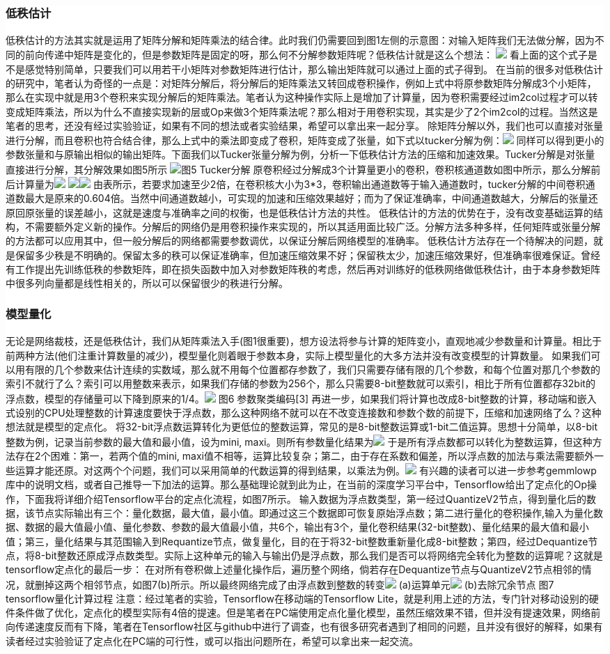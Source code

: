 ### 低秩估计
低秩估计的方法其实就是运用了矩阵分解和矩阵乘法的结合律。此时我们仍需要回到图1左侧的示意图：对输入矩阵我们无法做分解，因为不同的前向传递中矩阵是变化的，但是参数矩阵是固定的呀，那么何不分解参数矩阵呢？低秩估计就是这么个想法：
![](https://img-blog.csdn.net/20180626101857389?watermark/2/text/aHR0cHM6Ly9ibG9nLmNzZG4ubmV0L1NJR0FJX0NTRE4=/font/5a6L5L2T/fontsize/400/fill/I0JBQkFCMA==/dissolve/70)
看上面的这个式子是不是感觉特别简单，只要我们可以用若干小矩阵对参数矩阵进行估计，那么输出矩阵就可以通过上面的式子得到。
在当前的很多对低秩估计的研究中，笔者认为奇怪的一点是：对矩阵分解后，将分解后的矩阵乘法又转回成卷积操作，例如上式中将原参数矩阵分解成3个小矩阵，那么在实现中就是用3个卷积来实现分解后的矩阵乘法。笔者认为这种操作实际上是增加了计算量，因为卷积需要经过im2col过程才可以转变成矩阵乘法，所以为什么不直接实现新的层或Op来做3个矩阵乘法呢？那么相对于用卷积实现，其实是少了2个im2col的过程。当然这是笔者的思考，还没有经过实验验证，如果有不同的想法或者实验结果，希望可以拿出来一起分享。
除矩阵分解以外，我们也可以直接对张量进行分解，而且卷积也符合结合律，那么上式中的乘法即变成了卷积，矩阵变成了张量，如下式以tucker分解为例：![](https://img-blog.csdn.net/20180626101917371?watermark/2/text/aHR0cHM6Ly9ibG9nLmNzZG4ubmV0L1NJR0FJX0NTRE4=/font/5a6L5L2T/fontsize/400/fill/I0JBQkFCMA==/dissolve/70)
同样可以得到更小的参数张量和与原输出相似的输出矩阵。下面我们以Tucker张量分解为例，分析一下低秩估计方法的压缩和加速效果。Tucker分解是对张量直接进行分解，其分解效果如图5所示
![](https://img-blog.csdn.net/20180626101656177?watermark/2/text/aHR0cHM6Ly9ibG9nLmNzZG4ubmV0L1NJR0FJX0NTRE4=/font/5a6L5L2T/fontsize/400/fill/I0JBQkFCMA==/dissolve/70)图5 Tucker分解
原卷积经过分解成3个计算量更小的卷积，卷积核通道数如图中所示，那么分解前后计算量为![](https://img-blog.csdn.net/20180626102009539?watermark/2/text/aHR0cHM6Ly9ibG9nLmNzZG4ubmV0L1NJR0FJX0NTRE4=/font/5a6L5L2T/fontsize/400/fill/I0JBQkFCMA==/dissolve/70)
![](https://img-blog.csdn.net/20180626102027604?watermark/2/text/aHR0cHM6Ly9ibG9nLmNzZG4ubmV0L1NJR0FJX0NTRE4=/font/5a6L5L2T/fontsize/400/fill/I0JBQkFCMA==/dissolve/70)![](https://img-blog.csdn.net/20180626102042798?watermark/2/text/aHR0cHM6Ly9ibG9nLmNzZG4ubmV0L1NJR0FJX0NTRE4=/font/5a6L5L2T/fontsize/400/fill/I0JBQkFCMA==/dissolve/70)
由表所示，若要求加速至少2倍，在卷积核大小为3*3，卷积输出通道数等于输入通道数时，tucker分解的中间卷积通道数最大是原来的0.604倍。当然中间通道数越小，可实现的加速和压缩效果越好；而为了保证准确率，中间通道数越大，分解后的张量还原回原张量的误差越小，这就是速度与准确率之间的权衡，也是低秩估计方法的共性。
低秩估计的方法的优势在于，没有改变基础运算的结构，不需要额外定义新的操作。分解后的网络仍是用卷积操作来实现的，所以其适用面比较广泛。分解方法多种多样，任何矩阵或张量分解的方法都可以应用其中，但一般分解后的网络都需要参数调优，以保证分解后网络模型的准确率。
低秩估计方法存在一个待解决的问题，就是保留多少秩是不明确的。保留太多的秩可以保证准确率，但加速压缩效果不好；保留秩太少，加速压缩效果好，但准确率很难保证。曾经有工作提出先训练低秩的参数矩阵，即在损失函数中加入对参数矩阵秩的考虑，然后再对训练好的低秩网络做低秩估计，由于本身参数矩阵中很多列向量都是线性相关的，所以可以保留很少的秩进行分解。

### 模型量化
无论是网络裁枝，还是低秩估计，我们从矩阵乘法入手(图1很重要)，想方设法将参与计算的矩阵变小，直观地减少参数量和计算量。相比于前两种方法(他们注重计算数量的减少)，模型量化则着眼于参数本身，实际上模型量化的大多方法并没有改变模型的计算数量。
如果我们可以用有限的几个参数来估计连续的实数域，那么就不用每个位置都存参数了，我们只需要存储有限的几个参数，和每个位置对那几个参数的索引不就行了么？索引可以用整数来表示，如果我们存储的参数为256个，那么只需要8-bit整数就可以索引，相比于所有位置都存32bit的浮点数，模型的存储量可以下降到原来的1/4。![](https://img-blog.csdn.net/20180626102111786?watermark/2/text/aHR0cHM6Ly9ibG9nLmNzZG4ubmV0L1NJR0FJX0NTRE4=/font/5a6L5L2T/fontsize/400/fill/I0JBQkFCMA==/dissolve/70)
图6 参数聚类编码[3]
再进一步，如果我们将计算也改成8-bit整数的计算，移动端和嵌入式设别的CPU处理整数的计算速度要快于浮点数，那么这种网络不就可以在不改变连接数和参数个数的前提下，压缩和加速网络了么？这种想法就是模型的定点化。
将32-bit浮点数运算转化为更低位的整数运算，常见的是8-bit整数运算或1-bit二值运算。思想十分简单，以8-bit整数为例，记录当前参数的最大值和最小值，设为mini, maxi。则所有参数量化结果为![](https://img-blog.csdn.net/20180626102132451?watermark/2/text/aHR0cHM6Ly9ibG9nLmNzZG4ubmV0L1NJR0FJX0NTRE4=/font/5a6L5L2T/fontsize/400/fill/I0JBQkFCMA==/dissolve/70)
于是所有浮点数都可以转化为整数运算，但这种方法存在2个困难：第一，若两个值的mini, maxi值不相等，运算比较复杂；第二，由于存在系数和偏差，所以浮点数的加法与乘法需要额外一些运算才能还原。对这两个个问题，我们可以采用简单的代数运算的得到结果，以乘法为例。![](https://img-blog.csdn.net/20180626102156437?watermark/2/text/aHR0cHM6Ly9ibG9nLmNzZG4ubmV0L1NJR0FJX0NTRE4=/font/5a6L5L2T/fontsize/400/fill/I0JBQkFCMA==/dissolve/70)
有兴趣的读者可以进一步参考gemmlowp库中的说明文档，或者自己推导一下加法的运算。那么基础理论就到此为止，在当前的深度学习平台中，Tensorflow给出了定点化的Op操作，下面我将详细介绍Tensorflow平台的定点化流程，如图7所示。
输入数据为浮点数类型，第一经过QuantizeV2节点，得到量化后的数据，该节点实际输出有三个：量化数据，最大值，最小值。即通过这三个数据即可恢复原始浮点数；第二进行量化的卷积操作,输入为量化数据、数据的最大值最小值、量化参数、参数的最大值最小值，共6个，输出有3个，量化卷积结果(32-bit整数)、量化结果的最大值和最小值；第三，量化结果与其范围输入到Requantize节点，做复量化，目的在于将32-bit整数重新量化成8-bit整数；第四，经过Dequantize节点，将8-bit整数还原成浮点数类型。实际上这种单元的输入与输出仍是浮点数，那么我们是否可以将网络完全转化为整数的运算呢？这就是tensorflow定点化的最后一步：
在对所有卷积做上述量化操作后，遍历整个网络，倘若存在Dequantize节点与QuantizeV2节点相邻的情况，就删掉这两个相邻节点，如图7(b)所示。所以最终网络完成了由浮点数到整数的转变![](https://img-blog.csdn.net/201806261022289?watermark/2/text/aHR0cHM6Ly9ibG9nLmNzZG4ubmV0L1NJR0FJX0NTRE4=/font/5a6L5L2T/fontsize/400/fill/I0JBQkFCMA==/dissolve/70)
(a)运算单元![](https://img-blog.csdn.net/20180626102255382?watermark/2/text/aHR0cHM6Ly9ibG9nLmNzZG4ubmV0L1NJR0FJX0NTRE4=/font/5a6L5L2T/fontsize/400/fill/I0JBQkFCMA==/dissolve/70)
(b)去除冗余节点
图7 tensorflow量化计算过程
注意：经过笔者的实验，Tensorflow在移动端的Tensorflow Lite，就是利用上述的方法，专门针对移动设别的硬件条件做了优化，定点化的模型实际有4倍的提速。但是笔者在PC端使用定点化量化模型，虽然压缩效果不错，但并没有提速效果，网络前向传递速度反而有下降，笔者在Tensorflow社区与github中进行了调查，也有很多研究者遇到了相同的问题，且并没有很好的解释，如果有读者经过实验验证了定点化在PC端的可行性，或可以指出问题所在，希望可以拿出来一起交流。
